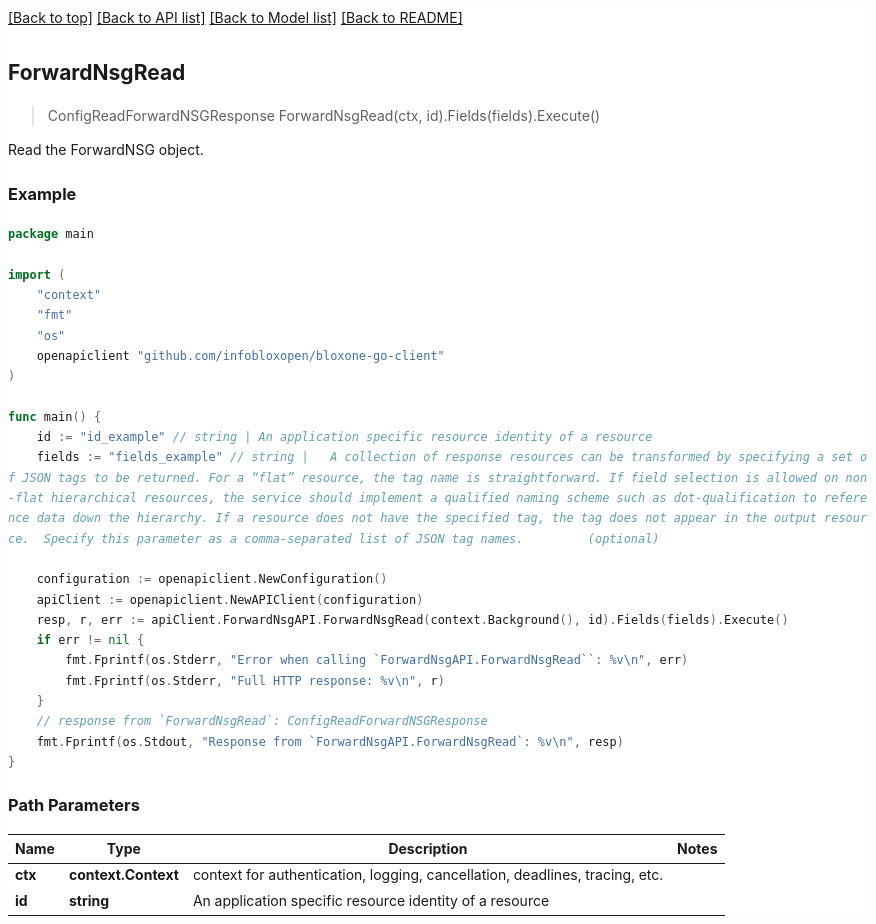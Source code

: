 [[Back to top]](#) [[Back to API list]](../README.md#documentation-for-api-endpoints)
[[Back to Model list]](../README.md#documentation-for-models)
[[Back to README]](../README.md)


## ForwardNsgRead

> ConfigReadForwardNSGResponse ForwardNsgRead(ctx, id).Fields(fields).Execute()

Read the ForwardNSG object.



### Example

```go
package main

import (
    "context"
    "fmt"
    "os"
    openapiclient "github.com/infobloxopen/bloxone-go-client"
)

func main() {
    id := "id_example" // string | An application specific resource identity of a resource
    fields := "fields_example" // string |   A collection of response resources can be transformed by specifying a set of JSON tags to be returned. For a “flat” resource, the tag name is straightforward. If field selection is allowed on non-flat hierarchical resources, the service should implement a qualified naming scheme such as dot-qualification to reference data down the hierarchy. If a resource does not have the specified tag, the tag does not appear in the output resource.  Specify this parameter as a comma-separated list of JSON tag names.         (optional)

    configuration := openapiclient.NewConfiguration()
    apiClient := openapiclient.NewAPIClient(configuration)
    resp, r, err := apiClient.ForwardNsgAPI.ForwardNsgRead(context.Background(), id).Fields(fields).Execute()
    if err != nil {
        fmt.Fprintf(os.Stderr, "Error when calling `ForwardNsgAPI.ForwardNsgRead``: %v\n", err)
        fmt.Fprintf(os.Stderr, "Full HTTP response: %v\n", r)
    }
    // response from `ForwardNsgRead`: ConfigReadForwardNSGResponse
    fmt.Fprintf(os.Stdout, "Response from `ForwardNsgAPI.ForwardNsgRead`: %v\n", resp)
}
```

### Path Parameters


Name | Type | Description  | Notes
------------- | ------------- | ------------- | -------------
**ctx** | **context.Context** | context for authentication, logging, cancellation, deadlines, tracing, etc.
**id** | **string** | An application specific resource identity of a resource | 
